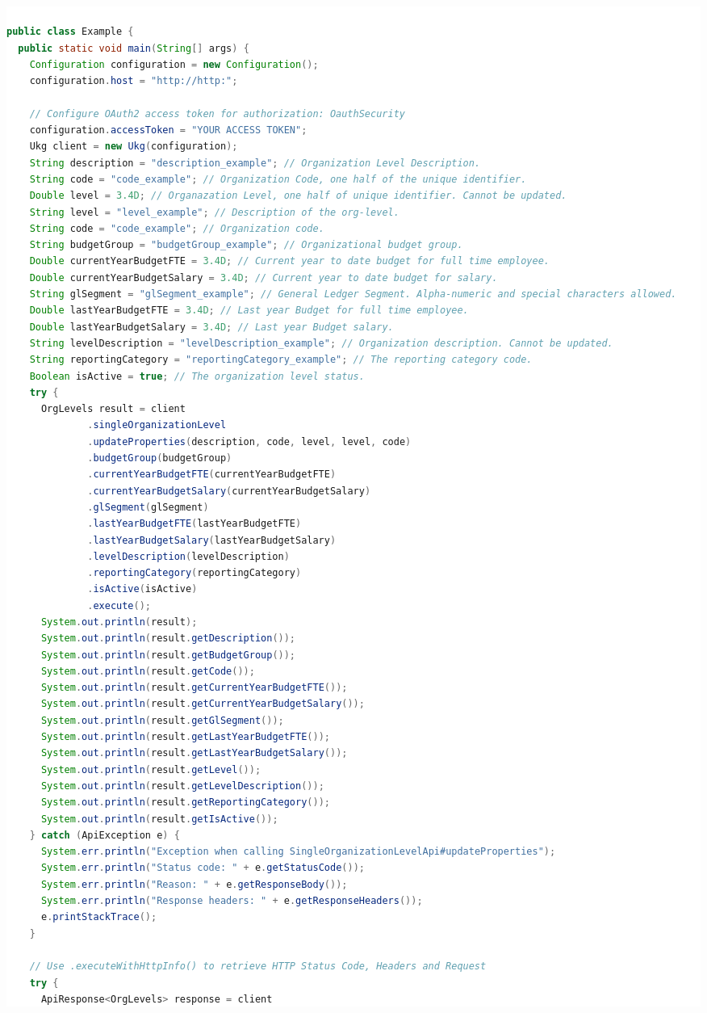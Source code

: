 ```java

public class Example {
  public static void main(String[] args) {
    Configuration configuration = new Configuration();
    configuration.host = "http://http:";
    
    // Configure OAuth2 access token for authorization: OauthSecurity
    configuration.accessToken = "YOUR ACCESS TOKEN";
    Ukg client = new Ukg(configuration);
    String description = "description_example"; // Organization Level Description.
    String code = "code_example"; // Organization Code, one half of the unique identifier.
    Double level = 3.4D; // Organazation Level, one half of unique identifier. Cannot be updated.
    String level = "level_example"; // Description of the org-level.
    String code = "code_example"; // Organization code.
    String budgetGroup = "budgetGroup_example"; // Organizational budget group.
    Double currentYearBudgetFTE = 3.4D; // Current year to date budget for full time employee.
    Double currentYearBudgetSalary = 3.4D; // Current year to date budget for salary.
    String glSegment = "glSegment_example"; // General Ledger Segment. Alpha-numeric and special characters allowed.
    Double lastYearBudgetFTE = 3.4D; // Last year Budget for full time employee.
    Double lastYearBudgetSalary = 3.4D; // Last year Budget salary.
    String levelDescription = "levelDescription_example"; // Organization description. Cannot be updated.
    String reportingCategory = "reportingCategory_example"; // The reporting category code.
    Boolean isActive = true; // The organization level status.
    try {
      OrgLevels result = client
              .singleOrganizationLevel
              .updateProperties(description, code, level, level, code)
              .budgetGroup(budgetGroup)
              .currentYearBudgetFTE(currentYearBudgetFTE)
              .currentYearBudgetSalary(currentYearBudgetSalary)
              .glSegment(glSegment)
              .lastYearBudgetFTE(lastYearBudgetFTE)
              .lastYearBudgetSalary(lastYearBudgetSalary)
              .levelDescription(levelDescription)
              .reportingCategory(reportingCategory)
              .isActive(isActive)
              .execute();
      System.out.println(result);
      System.out.println(result.getDescription());
      System.out.println(result.getBudgetGroup());
      System.out.println(result.getCode());
      System.out.println(result.getCurrentYearBudgetFTE());
      System.out.println(result.getCurrentYearBudgetSalary());
      System.out.println(result.getGlSegment());
      System.out.println(result.getLastYearBudgetFTE());
      System.out.println(result.getLastYearBudgetSalary());
      System.out.println(result.getLevel());
      System.out.println(result.getLevelDescription());
      System.out.println(result.getReportingCategory());
      System.out.println(result.getIsActive());
    } catch (ApiException e) {
      System.err.println("Exception when calling SingleOrganizationLevelApi#updateProperties");
      System.err.println("Status code: " + e.getStatusCode());
      System.err.println("Reason: " + e.getResponseBody());
      System.err.println("Response headers: " + e.getResponseHeaders());
      e.printStackTrace();
    }

    // Use .executeWithHttpInfo() to retrieve HTTP Status Code, Headers and Request
    try {
      ApiResponse<OrgLevels> response = client
```